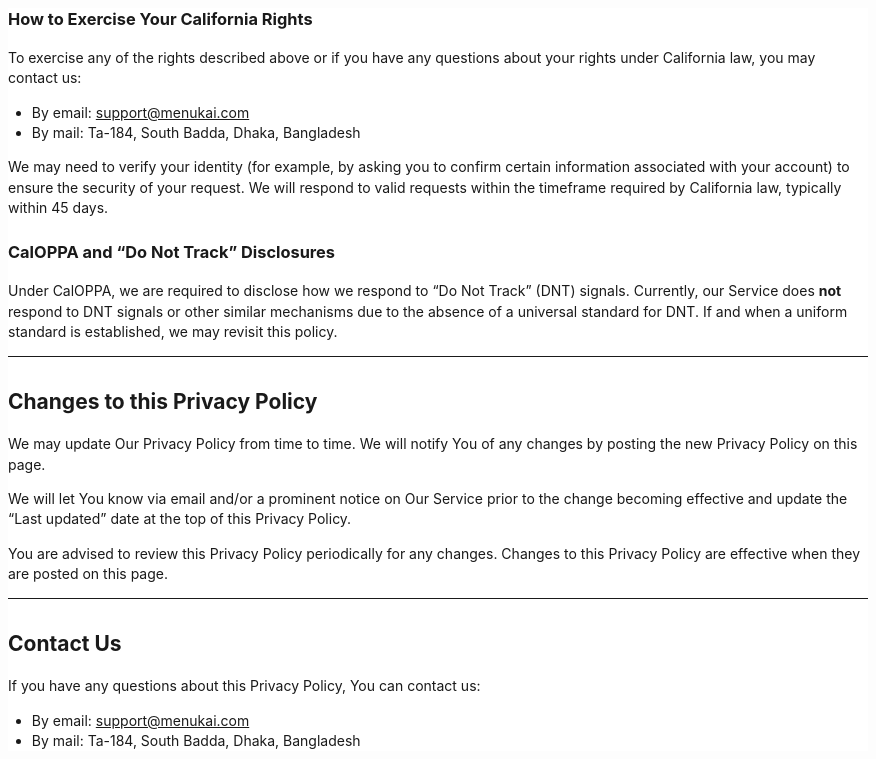 ### How to Exercise Your California Rights

To exercise any of the rights described above or if you have any questions about your rights under California law, you may contact us:

- By email: [support@menukai.com](mailto:support@menukai.com)  
- By mail: Ta-184, South Badda, Dhaka, Bangladesh

We may need to verify your identity (for example, by asking you to confirm certain information associated with your account) to ensure the security of your request. We will respond to valid requests within the timeframe required by California law, typically within 45 days.

### CalOPPA and “Do Not Track” Disclosures

Under CalOPPA, we are required to disclose how we respond to “Do Not Track” (DNT) signals. Currently, our Service does **not** respond to DNT signals or other similar mechanisms due to the absence of a universal standard for DNT. If and when a uniform standard is established, we may revisit this policy.

---

## Changes to this Privacy Policy

We may update Our Privacy Policy from time to time. We will notify You of any changes by posting the new Privacy Policy on this page.

We will let You know via email and/or a prominent notice on Our Service prior to the change becoming effective and update the “Last updated” date at the top of this Privacy Policy.

You are advised to review this Privacy Policy periodically for any changes. Changes to this Privacy Policy are effective when they are posted on this page.

---

## Contact Us

If you have any questions about this Privacy Policy, You can contact us:

- By email: [support@menukai.com](mailto:support@menukai.com)
- By mail: Ta-184, South Badda, Dhaka, Bangladesh

